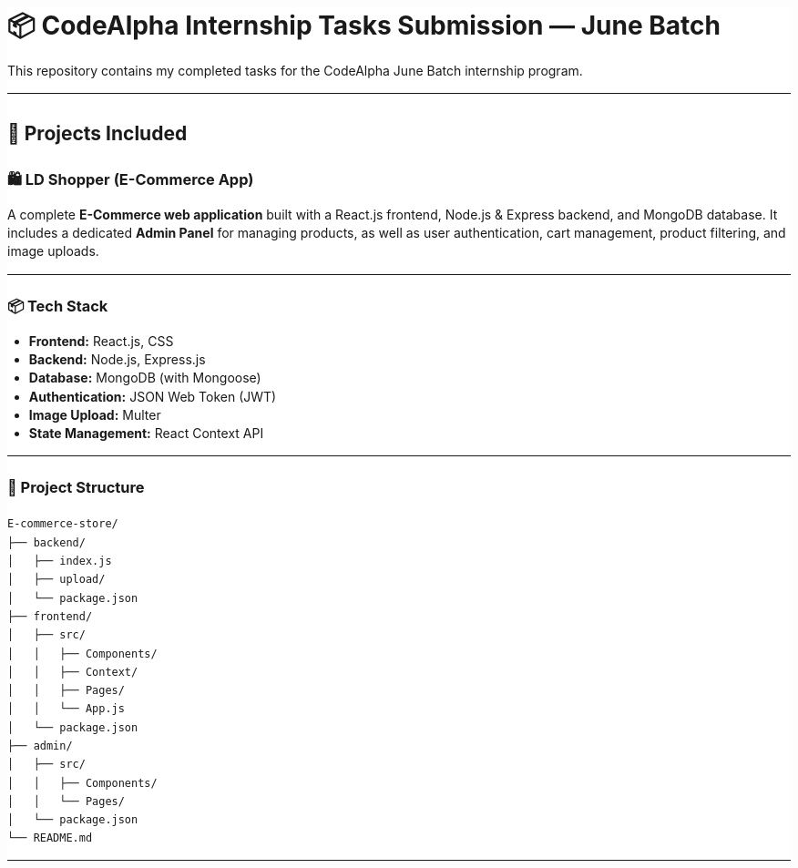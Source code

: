 # 📦 CodeAlpha Internship Tasks Submission — June Batch

This repository contains my completed tasks for the CodeAlpha June Batch internship program.

---

## 📌 Projects Included

### 🛍️ LD Shopper (E-Commerce App)

A complete **E-Commerce web application** built with a React.js frontend, Node.js & Express backend, and MongoDB database. It includes a dedicated **Admin Panel** for managing products, as well as user authentication, cart management, product filtering, and image uploads.

---

### 📦 Tech Stack

- **Frontend:** React.js, CSS
- **Backend:** Node.js, Express.js
- **Database:** MongoDB (with Mongoose)
- **Authentication:** JSON Web Token (JWT)
- **Image Upload:** Multer
- **State Management:** React Context API

---

### 📁 Project Structure

```
E-commerce-store/
├── backend/
│   ├── index.js
│   ├── upload/
│   └── package.json
├── frontend/
│   ├── src/
│   │   ├── Components/
│   │   ├── Context/
│   │   ├── Pages/
│   │   └── App.js
│   └── package.json
├── admin/
│   ├── src/
│   │   ├── Components/
│   │   └── Pages/
│   └── package.json
└── README.md
```

---
